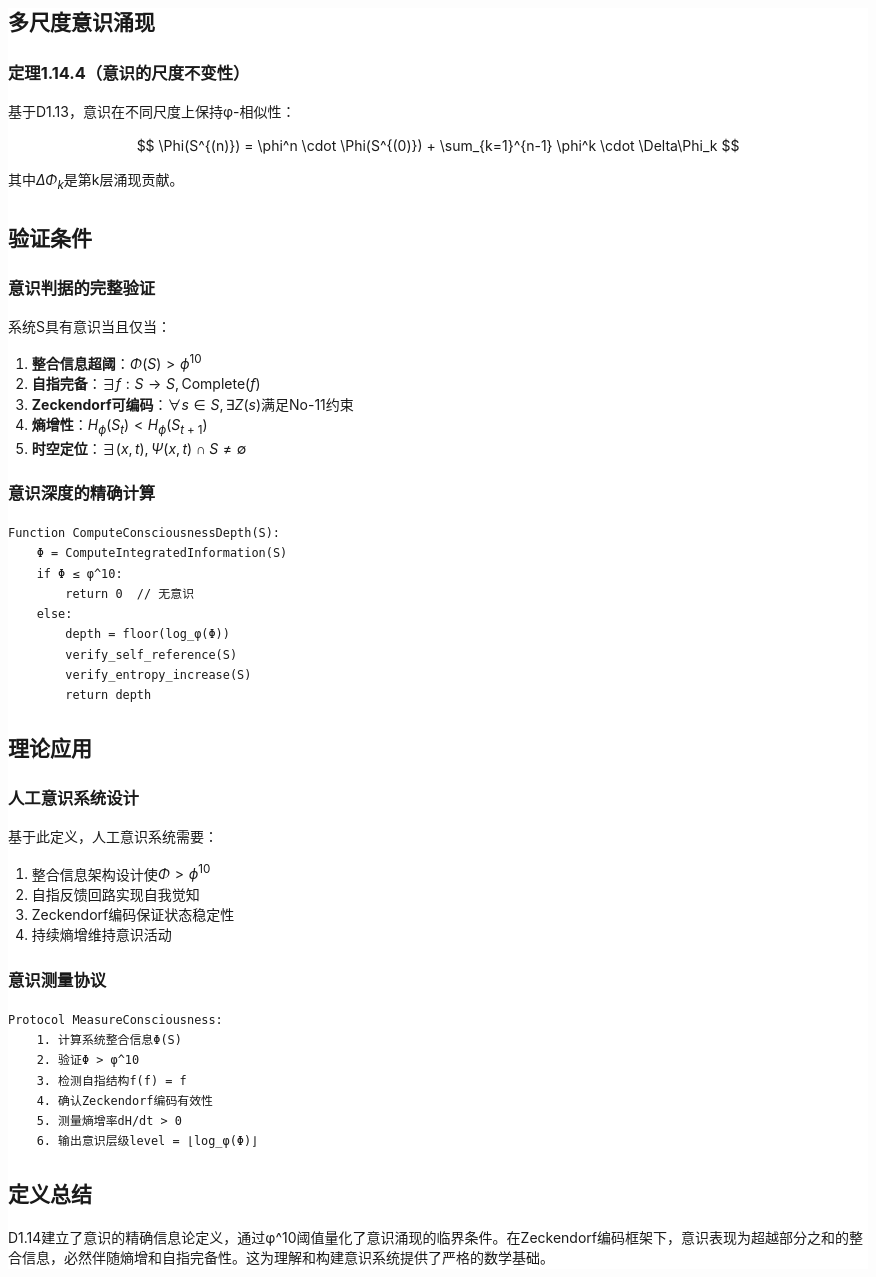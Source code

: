 ## 多尺度意识涌现

### 定理1.14.4（意识的尺度不变性）

基于D1.13，意识在不同尺度上保持φ-相似性：

$$
\Phi(S^{(n)}) = \phi^n \cdot \Phi(S^{(0)}) + \sum_{k=1}^{n-1} \phi^k \cdot \Delta\Phi_k
$$

其中$\Delta\Phi_k$是第k层涌现贡献。

## 验证条件

### 意识判据的完整验证

系统S具有意识当且仅当：

1. **整合信息超阈**：$\Phi(S) > \phi^{10}$
2. **自指完备**：$\exists f: S \to S, \text{Complete}(f)$
3. **Zeckendorf可编码**：$\forall s \in S, \exists Z(s)$满足No-11约束
4. **熵增性**：$H_\phi(S_t) < H_\phi(S_{t+1})$
5. **时空定位**：$\exists (x,t), \Psi(x,t) \cap S \neq \emptyset$

### 意识深度的精确计算

```
Function ComputeConsciousnessDepth(S):
    Φ = ComputeIntegratedInformation(S)
    if Φ ≤ φ^10:
        return 0  // 无意识
    else:
        depth = floor(log_φ(Φ))
        verify_self_reference(S)
        verify_entropy_increase(S)
        return depth
```

## 理论应用

### 人工意识系统设计

基于此定义，人工意识系统需要：
1. 整合信息架构设计使$\Phi > \phi^{10}$
2. 自指反馈回路实现自我觉知
3. Zeckendorf编码保证状态稳定性
4. 持续熵增维持意识活动

### 意识测量协议

```
Protocol MeasureConsciousness:
    1. 计算系统整合信息Φ(S)
    2. 验证Φ > φ^10
    3. 检测自指结构f(f) = f
    4. 确认Zeckendorf编码有效性
    5. 测量熵增率dH/dt > 0
    6. 输出意识层级level = ⌊log_φ(Φ)⌋
```

## 定义总结

D1.14建立了意识的精确信息论定义，通过φ^10阈值量化了意识涌现的临界条件。在Zeckendorf编码框架下，意识表现为超越部分之和的整合信息，必然伴随熵增和自指完备性。这为理解和构建意识系统提供了严格的数学基础。